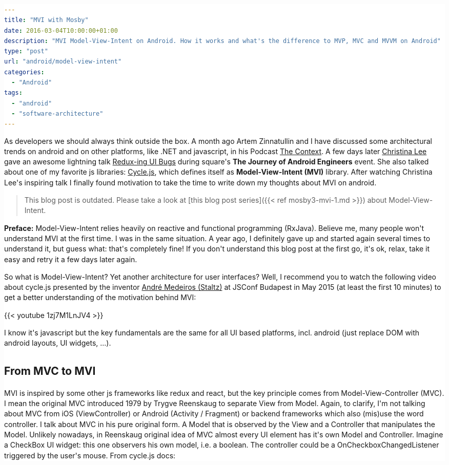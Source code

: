 ```yaml
---
title: "MVI with Mosby"
date: 2016-03-04T10:00:00+01:00
description: "MVI Model-View-Intent on Android. How it works and what's the difference to MVP, MVC and MVVM on Android"
type: "post"
url: "android/model-view-intent"
categories: 
  - "Android"
tags:
  - "android"
  - "software-architecture"
---
```


As developers we should always think outside the box. A month ago Artem Zinnatullin and I have discussed some architectural trends on android and on other platforms, like .NET and javascript, in his Podcast [The Context](https://github.com/artem-zinnatullin/TheContext-Podcast). A few days later [Christina Lee](https://twitter.com/RunChristinaRun) gave an awesome lightning talk [Redux-ing UI Bugs](https://www.youtube.com/watch?v=UsuzhTlccRk) during square's **The Journey of Android Engineers** event. She also talked about one of my favorite js libraries: [Cycle.js](http://cycle.js.org/), which defines itself as **Model-View-Intent (MVI)** library. After watching Christina Lee's inspiring talk I finally found motivation to take the time to write down my thoughts about MVI on android.

> This blog post is outdated. Please take a look at [this blog post series]({{< ref mosby3-mvi-1.md >}}) about Model-View-Intent.

**Preface:** Model-View-Intent relies heavily on reactive and functional programming (RxJava). Believe me, many people won't understand MVI at the first time. I was in the same situation. A year ago, I definitely gave up and started again several times to understand it, but guess what: that's completely fine! If you don't understand this blog post at the first go, it's ok, relax, take it easy and retry it a few days later again.

So what is Model-View-Intent? Yet another architecture for user interfaces? Well, I recommend you to watch the following video about cycle.js presented by the inventor [André Medeiros (Staltz)](https://twitter.com/andrestaltz) at JSConf Budapest in May 2015 (at least the first 10 minutes) to get a better understanding of the motivation behind MVI:

{{< youtube 1zj7M1LnJV4 >}}

I know it's javascript but the key fundamentals are the same for all UI based platforms, incl. android (just replace DOM with android layouts, UI widgets, ...).

## From MVC to MVI

MVI is inspired by some other js frameworks like redux and react, but the key principle comes from Model-View-Controller (MVC). I mean the original MVC introduced 1979 by Trygve Reenskaug to separate View from Model. Again, to clarify, I'm not talking about MVC from iOS (ViewController) or Android (Activity / Fragment) or backend frameworks which also (mis)use the word controller. I talk about MVC in his pure original form. A Model that is observed by the View and a Controller that manipulates the Model. Unlikely nowadays, in Reenskaug original idea of MVC almost every UI element has it's own Model and Controller. Imagine a CheckBox UI widget: this one observers his own model, i.e. a boolean. The controller could be a OnCheckboxChangedListener triggered by the user's mouse. From cycle.js docs:
